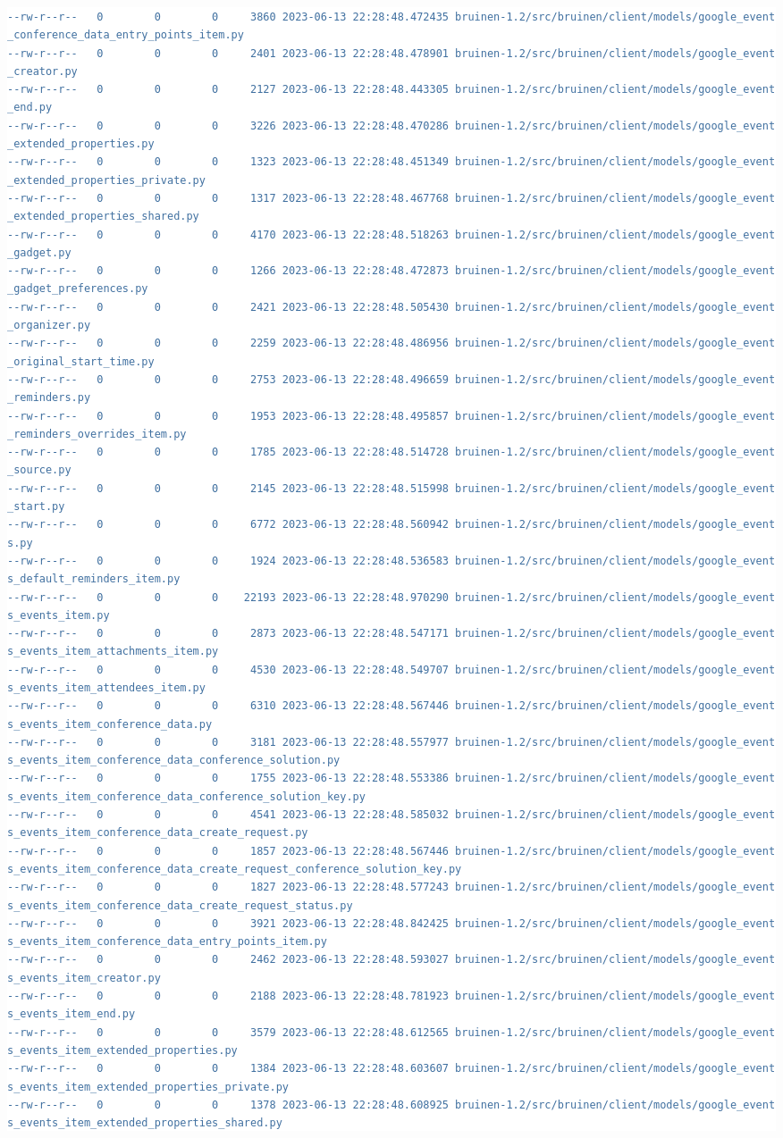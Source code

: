 ```diff
--rw-r--r--   0        0        0     3860 2023-06-13 22:28:48.472435 bruinen-1.2/src/bruinen/client/models/google_event_conference_data_entry_points_item.py
--rw-r--r--   0        0        0     2401 2023-06-13 22:28:48.478901 bruinen-1.2/src/bruinen/client/models/google_event_creator.py
--rw-r--r--   0        0        0     2127 2023-06-13 22:28:48.443305 bruinen-1.2/src/bruinen/client/models/google_event_end.py
--rw-r--r--   0        0        0     3226 2023-06-13 22:28:48.470286 bruinen-1.2/src/bruinen/client/models/google_event_extended_properties.py
--rw-r--r--   0        0        0     1323 2023-06-13 22:28:48.451349 bruinen-1.2/src/bruinen/client/models/google_event_extended_properties_private.py
--rw-r--r--   0        0        0     1317 2023-06-13 22:28:48.467768 bruinen-1.2/src/bruinen/client/models/google_event_extended_properties_shared.py
--rw-r--r--   0        0        0     4170 2023-06-13 22:28:48.518263 bruinen-1.2/src/bruinen/client/models/google_event_gadget.py
--rw-r--r--   0        0        0     1266 2023-06-13 22:28:48.472873 bruinen-1.2/src/bruinen/client/models/google_event_gadget_preferences.py
--rw-r--r--   0        0        0     2421 2023-06-13 22:28:48.505430 bruinen-1.2/src/bruinen/client/models/google_event_organizer.py
--rw-r--r--   0        0        0     2259 2023-06-13 22:28:48.486956 bruinen-1.2/src/bruinen/client/models/google_event_original_start_time.py
--rw-r--r--   0        0        0     2753 2023-06-13 22:28:48.496659 bruinen-1.2/src/bruinen/client/models/google_event_reminders.py
--rw-r--r--   0        0        0     1953 2023-06-13 22:28:48.495857 bruinen-1.2/src/bruinen/client/models/google_event_reminders_overrides_item.py
--rw-r--r--   0        0        0     1785 2023-06-13 22:28:48.514728 bruinen-1.2/src/bruinen/client/models/google_event_source.py
--rw-r--r--   0        0        0     2145 2023-06-13 22:28:48.515998 bruinen-1.2/src/bruinen/client/models/google_event_start.py
--rw-r--r--   0        0        0     6772 2023-06-13 22:28:48.560942 bruinen-1.2/src/bruinen/client/models/google_events.py
--rw-r--r--   0        0        0     1924 2023-06-13 22:28:48.536583 bruinen-1.2/src/bruinen/client/models/google_events_default_reminders_item.py
--rw-r--r--   0        0        0    22193 2023-06-13 22:28:48.970290 bruinen-1.2/src/bruinen/client/models/google_events_events_item.py
--rw-r--r--   0        0        0     2873 2023-06-13 22:28:48.547171 bruinen-1.2/src/bruinen/client/models/google_events_events_item_attachments_item.py
--rw-r--r--   0        0        0     4530 2023-06-13 22:28:48.549707 bruinen-1.2/src/bruinen/client/models/google_events_events_item_attendees_item.py
--rw-r--r--   0        0        0     6310 2023-06-13 22:28:48.567446 bruinen-1.2/src/bruinen/client/models/google_events_events_item_conference_data.py
--rw-r--r--   0        0        0     3181 2023-06-13 22:28:48.557977 bruinen-1.2/src/bruinen/client/models/google_events_events_item_conference_data_conference_solution.py
--rw-r--r--   0        0        0     1755 2023-06-13 22:28:48.553386 bruinen-1.2/src/bruinen/client/models/google_events_events_item_conference_data_conference_solution_key.py
--rw-r--r--   0        0        0     4541 2023-06-13 22:28:48.585032 bruinen-1.2/src/bruinen/client/models/google_events_events_item_conference_data_create_request.py
--rw-r--r--   0        0        0     1857 2023-06-13 22:28:48.567446 bruinen-1.2/src/bruinen/client/models/google_events_events_item_conference_data_create_request_conference_solution_key.py
--rw-r--r--   0        0        0     1827 2023-06-13 22:28:48.577243 bruinen-1.2/src/bruinen/client/models/google_events_events_item_conference_data_create_request_status.py
--rw-r--r--   0        0        0     3921 2023-06-13 22:28:48.842425 bruinen-1.2/src/bruinen/client/models/google_events_events_item_conference_data_entry_points_item.py
--rw-r--r--   0        0        0     2462 2023-06-13 22:28:48.593027 bruinen-1.2/src/bruinen/client/models/google_events_events_item_creator.py
--rw-r--r--   0        0        0     2188 2023-06-13 22:28:48.781923 bruinen-1.2/src/bruinen/client/models/google_events_events_item_end.py
--rw-r--r--   0        0        0     3579 2023-06-13 22:28:48.612565 bruinen-1.2/src/bruinen/client/models/google_events_events_item_extended_properties.py
--rw-r--r--   0        0        0     1384 2023-06-13 22:28:48.603607 bruinen-1.2/src/bruinen/client/models/google_events_events_item_extended_properties_private.py
--rw-r--r--   0        0        0     1378 2023-06-13 22:28:48.608925 bruinen-1.2/src/bruinen/client/models/google_events_events_item_extended_properties_shared.py
```